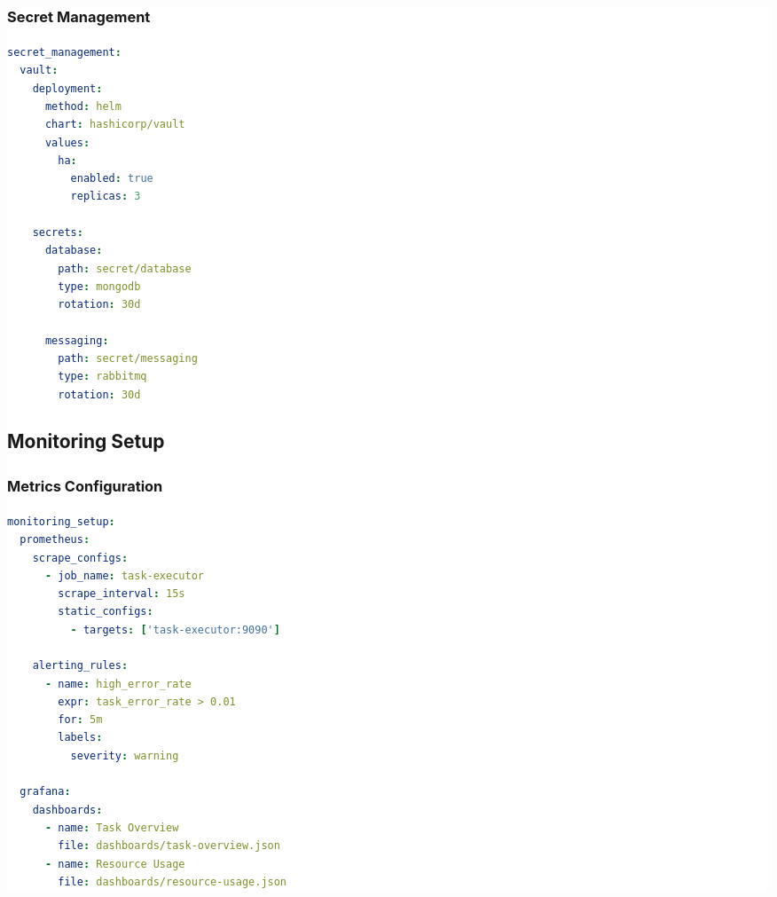 ### Secret Management
```yaml
secret_management:
  vault:
    deployment:
      method: helm
      chart: hashicorp/vault
      values:
        ha:
          enabled: true
          replicas: 3
    
    secrets:
      database:
        path: secret/database
        type: mongodb
        rotation: 30d
      
      messaging:
        path: secret/messaging
        type: rabbitmq
        rotation: 30d
```

## Monitoring Setup

### Metrics Configuration
```yaml
monitoring_setup:
  prometheus:
    scrape_configs:
      - job_name: task-executor
        scrape_interval: 15s
        static_configs:
          - targets: ['task-executor:9090']
    
    alerting_rules:
      - name: high_error_rate
        expr: task_error_rate > 0.01
        for: 5m
        labels:
          severity: warning
  
  grafana:
    dashboards:
      - name: Task Overview
        file: dashboards/task-overview.json
      - name: Resource Usage
        file: dashboards/resource-usage.json
```
